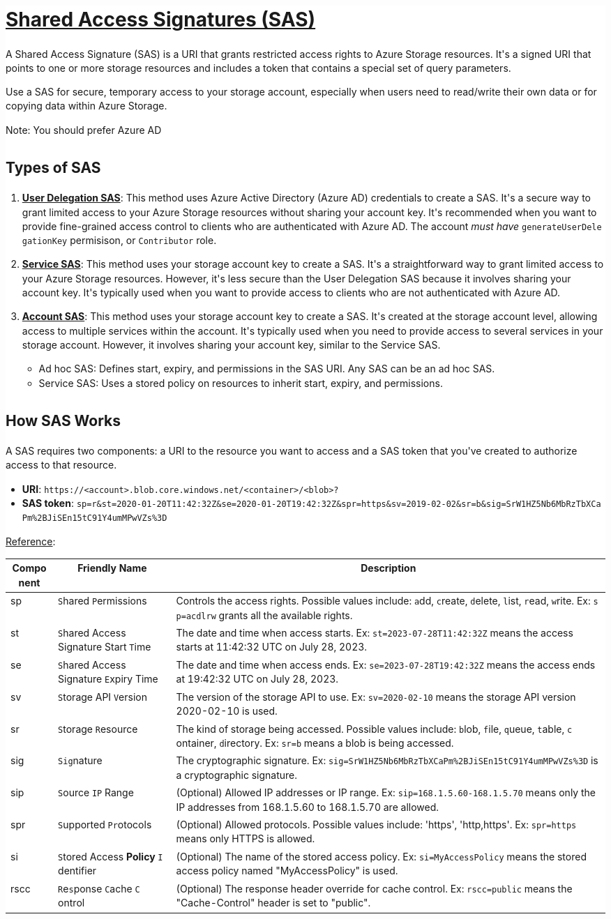 # [Shared Access Signatures (SAS)](https://learn.microsoft.com/en-us/azure/storage/common/storage-sas-overview)

A Shared Access Signature (SAS) is a URI that grants restricted access rights to Azure Storage resources. It's a signed URI that points to one or more storage resources and includes a token that contains a special set of query parameters.

Use a SAS for secure, temporary access to your storage account, especially when users need to read/write their own data or for copying data within Azure Storage.

Note: You should prefer Azure AD

## Types of SAS

1. [**User Delegation SAS**](https://learn.microsoft.com/en-us/azure/storage/blobs/storage-blob-user-delegation-sas-create-dotnet): This method uses Azure Active Directory (Azure AD) credentials to create a SAS. It's a secure way to grant limited access to your Azure Storage resources without sharing your account key. It's recommended when you want to provide fine-grained access control to clients who are authenticated with Azure AD. The account _must have_ `generateUserDelegationKey` permisison, or `Contributor` role.

1. [**Service SAS**](https://learn.microsoft.com/en-us/azure/storage/blobs/sas-service-create-dotnet): This method uses your storage account key to create a SAS. It's a straightforward way to grant limited access to your Azure Storage resources. However, it's less secure than the User Delegation SAS because it involves sharing your account key. It's typically used when you want to provide access to clients who are not authenticated with Azure AD.

1. [**Account SAS**](https://learn.microsoft.com/en-us/azure/storage/common/storage-account-sas-create-dotnet): This method uses your storage account key to create a SAS. It's created at the storage account level, allowing access to multiple services within the account. It's typically used when you need to provide access to several services in your storage account. However, it involves sharing your account key, similar to the Service SAS.

   - Ad hoc SAS: Defines start, expiry, and permissions in the SAS URI. Any SAS can be an ad hoc SAS.
   - Service SAS: Uses a stored policy on resources to inherit start, expiry, and permissions.

## How SAS Works

A SAS requires two components: a URI to the resource you want to access and a SAS token that you've created to authorize access to that resource.

- **URI**: `https://<account>.blob.core.windows.net/<container>/<blob>?`
- **SAS token**: `sp=r&st=2020-01-20T11:42:32Z&se=2020-01-20T19:42:32Z&spr=https&sv=2019-02-02&sr=b&sig=SrW1HZ5Nb6MbRzTbXCaPm%2BJiSEn15tC91Y4umMPwVZs%3D`

[Reference](https://learn.microsoft.com/en-us/rest/api/storageservices/create-service-sas):

| Component | Friendly Name                           | Description                                                                                                                                                                                       |
| --------- | --------------------------------------- | ------------------------------------------------------------------------------------------------------------------------------------------------------------------------------------------------- |
| sp        | `S`hared `P`ermissions                  | Controls the access rights. Possible values include: `a`dd, `c`reate, `d`elete, `l`ist, `r`ead, `w`rite. Ex: `sp=acdlrw` grants all the available rights.                                         |
| st        | `S`hared Access Signature Start `T`ime  | The date and time when access starts. Ex: `st=2023-07-28T11:42:32Z` means the access starts at 11:42:32 UTC on July 28, 2023.                                                                     |
| se        | `S`hared Access Signature `E`xpiry Time | The date and time when access ends. Ex: `se=2023-07-28T19:42:32Z` means the access ends at 19:42:32 UTC on July 28, 2023.                                                                         |
| sv        | `S`torage API `V`ersion                 | The version of the storage API to use. Ex: `sv=2020-02-10` means the storage API version 2020-02-10 is used.                                                                                      |
| sr        | `S`torage `R`esource                    | The kind of storage being accessed. Possible values include: `b`lob, `f`ile, `q`ueue, `t`able, `c`ontainer, `d`irectory. Ex: `sr=b` means a blob is being accessed.                               |
| sig       | `Sig`nature                             | The cryptographic signature. Ex: `sig=SrW1HZ5Nb6MbRzTbXCaPm%2BJiSEn15tC91Y4umMPwVZs%3D` is a cryptographic signature.                                                                             |
| sip       | `S`ource `IP` Range                     | (Optional) Allowed IP addresses or IP range. Ex: `sip=168.1.5.60-168.1.5.70` means only the IP addresses from 168.1.5.60 to 168.1.5.70 are allowed.                                               |
| spr       | `S`upported `Pr`otocols                 | (Optional) Allowed protocols. Possible values include: 'https', 'http,https'. Ex: `spr=https` means only HTTPS is allowed.                                                                        |
| si        | `S`tored Access **Policy** `I`dentifier | (Optional) The name of the stored access policy. Ex: `si=MyAccessPolicy` means the stored access policy named "MyAccessPolicy" is used.                                                           |
| rscc      | `R`e`s`ponse `C`ache `C`ontrol          | (Optional) The response header override for cache control. Ex: `rscc=public` means the "Cache-Control" header is set to "public".                                                                 |